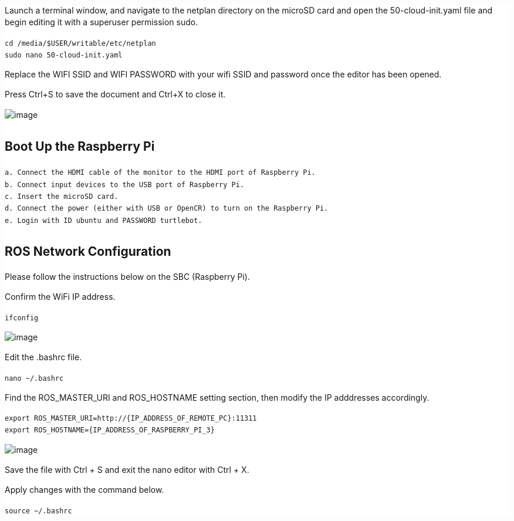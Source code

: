Launch a terminal window, and navigate to the netplan directory on the microSD card and open the 50-cloud-init.yaml file and begin editing it with a superuser permission sudo.

```
cd /media/$USER/writable/etc/netplan
sudo nano 50-cloud-init.yaml
```

Replace the WIFI SSID and WIFI PASSWORD with your wifi SSID and password once the editor has been opened.

Press Ctrl+S to save the document and Ctrl+X to close it.

![image](https://github.com/sanjiblama28/San/blob/main/Veed%20Recording%20-%206%20November%202022%20(4).gif)

## Boot Up the Raspberry Pi

```
a. Connect the HDMI cable of the monitor to the HDMI port of Raspberry Pi.
b. Connect input devices to the USB port of Raspberry Pi.
c. Insert the microSD card.
d. Connect the power (either with USB or OpenCR) to turn on the Raspberry Pi.
e. Login with ID ubuntu and PASSWORD turtlebot.
```

## ROS Network Configuration

Please follow the instructions below on the SBC (Raspberry Pi).

Confirm the WiFi IP address.
```
ifconfig
```

![image](https://github.com/Bijay3308/VIP/assets/58104378/175af514-f5ac-4166-bcc8-7192d726bd37)


Edit the .bashrc file.
```
nano ~/.bashrc
```

Find the ROS_MASTER_URI and ROS_HOSTNAME setting section, then modify the IP adddresses accordingly.
```
export ROS_MASTER_URI=http://{IP_ADDRESS_OF_REMOTE_PC}:11311
export ROS_HOSTNAME={IP_ADDRESS_OF_RASPBERRY_PI_3}
```

![image](https://github.com/Bijay3308/VIP/assets/58104378/c697c866-3524-4a4b-80e1-5c84e05324c9)

Save the file with Ctrl + S and exit the nano editor with Ctrl + X.

Apply changes with the command below.
```
source ~/.bashrc
```
